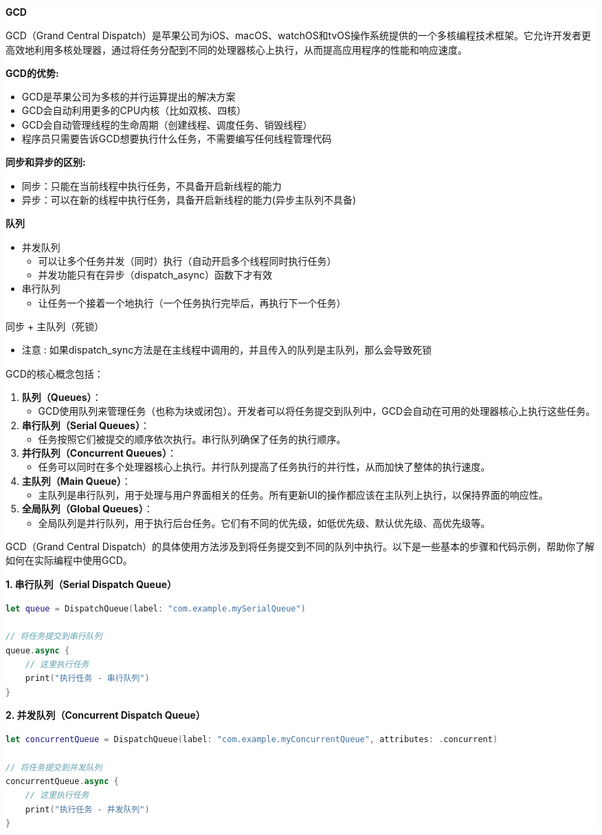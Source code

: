 **GCD**

GCD（Grand Central Dispatch）是苹果公司为iOS、macOS、watchOS和tvOS操作系统提供的一个多核编程技术框架。它允许开发者更高效地利用多核处理器，通过将任务分配到不同的处理器核心上执行，从而提高应用程序的性能和响应速度。

**GCD的优势:**

- GCD是苹果公司为多核的并行运算提出的解决方案
- GCD会自动利用更多的CPU内核（比如双核、四核）
- GCD会自动管理线程的生命周期（创建线程、调度任务、销毁线程）
- 程序员只需要告诉GCD想要执行什么任务，不需要编写任何线程管理代码

**同步和异步的区别:**

- 同步：只能在当前线程中执行任务，不具备开启新线程的能力
- 异步：可以在新的线程中执行任务，具备开启新线程的能力(异步主队列不具备)

**队列**

- 并发队列
  - 可以让多个任务并发（同时）执行（自动开启多个线程同时执行任务）
  - 并发功能只有在异步（dispatch_async）函数下才有效
- 串行队列
  - 让任务一个接着一个地执行（一个任务执行完毕后，再执行下一个任务）

同步 + 主队列（死锁）

- 注意 : 如果dispatch_sync方法是在主线程中调用的，并且传入的队列是主队列，那么会导致死锁

GCD的核心概念包括：

1. **队列（Queues）**：
   - GCD使用队列来管理任务（也称为块或闭包）。开发者可以将任务提交到队列中，GCD会自动在可用的处理器核心上执行这些任务。
2. **串行队列（Serial Queues）**：
   - 任务按照它们被提交的顺序依次执行。串行队列确保了任务的执行顺序。
3. **并行队列（Concurrent Queues）**：
   - 任务可以同时在多个处理器核心上执行。并行队列提高了任务执行的并行性，从而加快了整体的执行速度。
4. **主队列（Main Queue）**：
   - 主队列是串行队列，用于处理与用户界面相关的任务。所有更新UI的操作都应该在主队列上执行，以保持界面的响应性。
5. **全局队列（Global Queues）**：
   - 全局队列是并行队列，用于执行后台任务。它们有不同的优先级，如低优先级、默认优先级、高优先级等。

GCD（Grand Central Dispatch）的具体使用方法涉及到将任务提交到不同的队列中执行。以下是一些基本的步骤和代码示例，帮助你了解如何在实际编程中使用GCD。

**1. 串行队列（Serial Dispatch Queue）**

```swift
let queue = DispatchQueue(label: "com.example.mySerialQueue")

// 将任务提交到串行队列
queue.async {
    // 这里执行任务
    print("执行任务 - 串行队列")
}
```

**2. 并发队列（Concurrent Dispatch Queue）**

```swift
let concurrentQueue = DispatchQueue(label: "com.example.myConcurrentQueue", attributes: .concurrent)

// 将任务提交到并发队列
concurrentQueue.async {
    // 这里执行任务
    print("执行任务 - 并发队列")
}
```
